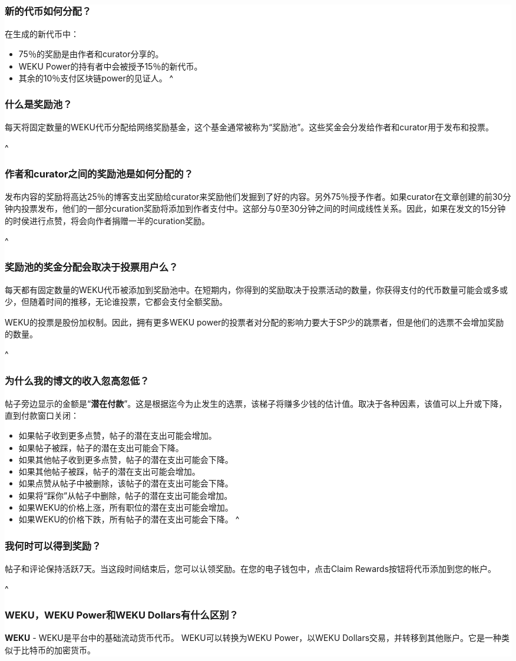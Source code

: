 ### <a name="How_are_the_new_tokens_distributed"></a>新的代币如何分配？
在生成的新代币中：

* 75％的奖励是由作者和curator分享的。
* WEKU Power的持有者中会被授予15％的新代币。
* 其余的10％支付区块链power的见证人。
^

### <a name="What_is_the_reward_pool"></a>什么是奖励池？
每天将固定数量的WEKU代币分配给网络奖励基金，这个基金通常被称为“奖励池”。这些奖金会分发给作者和curator用于发布和投票。

^

### <a name="How_is_the_reward_pool_split_between_authors_and_curators"></a>作者和curator之间的奖励池是如何分配的？
发布内容的奖励将高达25％的博客支出奖励给curator来奖励他们发掘到了好的内容。另外75％授予作者。如果curator在文章创建的前30分钟内投票发布，他们的一部分curation奖励将添加到作者支付中。这部分与0至30分钟之间的时间成线性关系。因此，如果在发文的15分钟的时侯进行点赞，将会向作者捐赠一半的curation奖励。

^

### <a name="Will_the_reward_pool_pay_out_more_or_less_depending_on_who_votes"></a>奖励池的奖金分配会取决于投票用户么？
每天都有固定数量的WEKU代币被添加到奖励池中。在短期内，你得到的奖励取决于投票活动的数量，你获得支付的代币数量可能会或多或少，但随着时间的推移，无论谁投票，它都会支付全额奖励。

WEKU的投票是股份加权制。因此，拥有更多WEKU power的投票者对分配的影响力要大于SP少的跳票者，但是他们的选票不会增加奖励的数量。

^

### <a name="Why_do_the_earnings_for_my_post_go_up_or_down"></a>为什么我的博文的收入忽高忽低？
帖子旁边显示的金额是“**潜在付款**”。这是根据迄今为止发生的选票，该梯子将赚多少钱的估计值。取决于各种因素，该值可以上升或下降，直到付款窗口关闭：

* 如果帖子收到更多点赞，帖子的潜在支出可能会增加。
* 如果帖子被踩，帖子的潜在支出可能会下降。
* 如果其他帖子收到更多点赞，帖子的潜在支出可能会下降。
* 如果其他帖子被踩，帖子的潜在支出可能会增加。
* 如果点赞从帖子中被删除，该帖子的潜在支出可能会下降。
* 如果将“踩你”从帖子中删除，帖子的潜在支出可能会增加。
* 如果WEKU的价格上涨，所有职位的潜在支出可能会增加。
* 如果WEKU的价格下跌，所有帖子的潜在支出可能会下降。
^



### <a name="When_can_I_claim_my_rewards"></a>我何时可以得到奖励？
帖子和评论保持活跃7天。当这段时间结束后，您可以认领奖励。在您的电子钱包中，点击Claim Rewards按钮将代币添加到您的帐户。

^

### <a name="What_is_the_difference_between_WEKU__WEKU_Power__and_WEKU_Dollars"></a>WEKU，WEKU Power和WEKU Dollars有什么区别？
**WEKU** - WEKU是平台中的基础流动货币代币。 WEKU可以转换为WEKU Power，以WEKU Dollars交易，并转移到其他账户。它是一种类似于比特币的加密货币。
